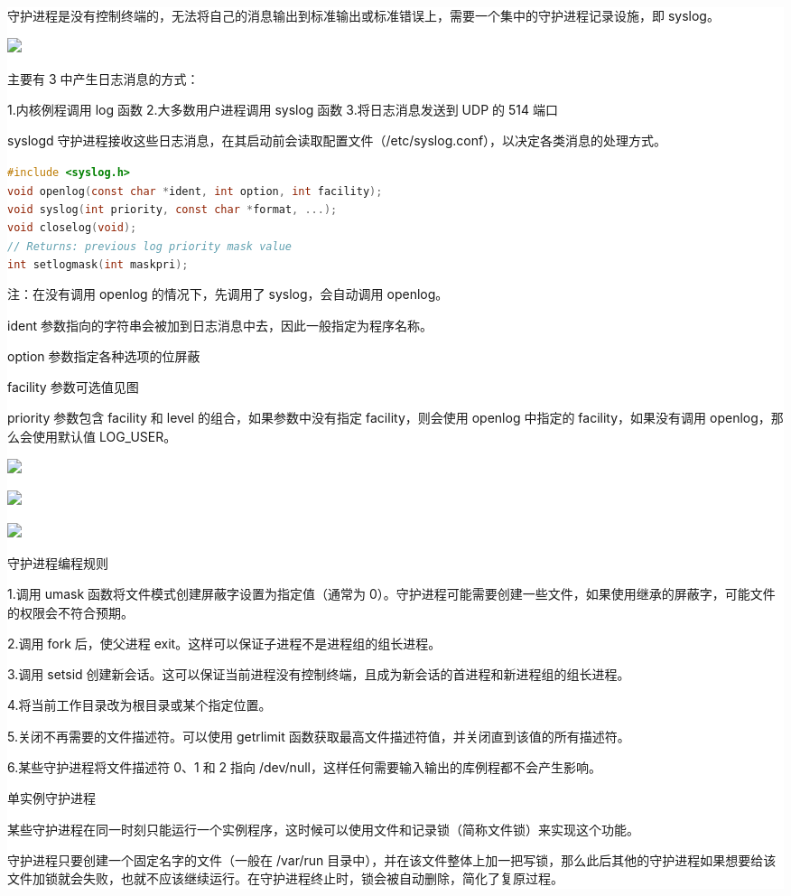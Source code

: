 

守护进程是没有控制终端的，无法将自己的消息输出到标准输出或标准错误上，需要一个集中的守护进程记录设施，即 syslog。

![](https://raw.githubusercontent.com/cracker8090/imgbed/master/blogImg/deamon_syslog.png) 

主要有 3 中产生日志消息的方式：

1.内核例程调用 log 函数
2.大多数用户进程调用 syslog 函数
3.将日志消息发送到 UDP 的 514 端口

syslogd 守护进程接收这些日志消息，在其启动前会读取配置文件（/etc/syslog.conf），以决定各类消息的处理方式。

```c
#include <syslog.h>
void openlog(const char *ident, int option, int facility);
void syslog(int priority, const char *format, ...);
void closelog(void);
// Returns: previous log priority mask value
int setlogmask(int maskpri);
```

注：在没有调用 openlog 的情况下，先调用了 syslog，会自动调用 openlog。

ident 参数指向的字符串会被加到日志消息中去，因此一般指定为程序名称。

option 参数指定各种选项的位屏蔽

facility 参数可选值见图

priority 参数包含 facility 和 level 的组合，如果参数中没有指定 facility，则会使用 openlog 中指定的 facility，如果没有调用 openlog，那么会使用默认值 LOG_USER。

![](https://raw.githubusercontent.com/cracker8090/imgbed/master/blogImg/openlog_option.png) 

![](https://raw.githubusercontent.com/cracker8090/imgbed/master/blogImg/openlog_facility.png) 

![](https://raw.githubusercontent.com/cracker8090/imgbed/master/blogImg/syslog_level.png)  

守护进程编程规则

1.调用 umask 函数将文件模式创建屏蔽字设置为指定值（通常为 0）。守护进程可能需要创建一些文件，如果使用继承的屏蔽字，可能文件的权限会不符合预期。

2.调用 fork 后，使父进程 exit。这样可以保证子进程不是进程组的组长进程。

3.调用 setsid 创建新会话。这可以保证当前进程没有控制终端，且成为新会话的首进程和新进程组的组长进程。

4.将当前工作目录改为根目录或某个指定位置。

5.关闭不再需要的文件描述符。可以使用 getrlimit 函数获取最高文件描述符值，并关闭直到该值的所有描述符。

6.某些守护进程将文件描述符 0、1 和 2 指向 /dev/null，这样任何需要输入输出的库例程都不会产生影响。

单实例守护进程

某些守护进程在同一时刻只能运行一个实例程序，这时候可以使用文件和记录锁（简称文件锁）来实现这个功能。

守护进程只要创建一个固定名字的文件（一般在 /var/run 目录中），并在该文件整体上加一把写锁，那么此后其他的守护进程如果想要给该文件加锁就会失败，也就不应该继续运行。在守护进程终止时，锁会被自动删除，简化了复原过程。
